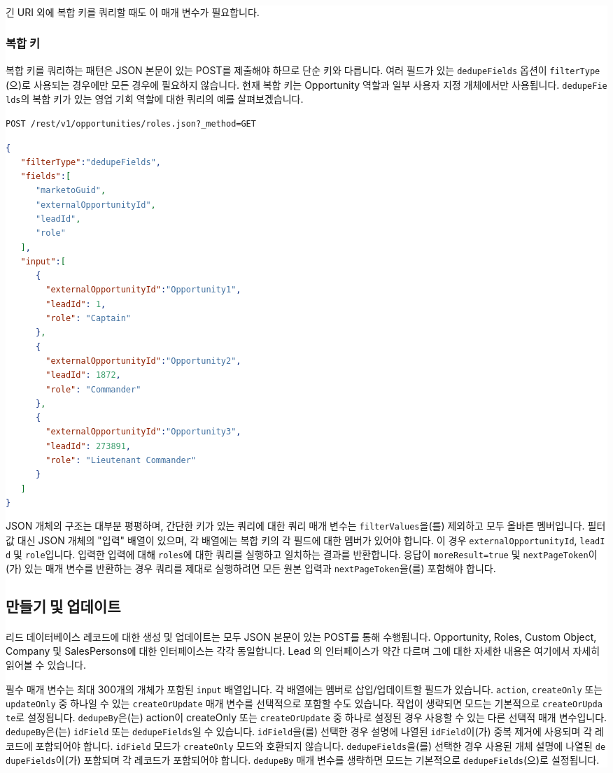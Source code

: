 긴 URI 외에 복합 키를 쿼리할 때도 이 매개 변수가 필요합니다.

### 복합 키

복합 키를 쿼리하는 패턴은 JSON 본문이 있는 POST를 제출해야 하므로 단순 키와 다릅니다. 여러 필드가 있는 `dedupeFields` 옵션이 `filterType`(으)로 사용되는 경우에만 모든 경우에 필요하지 않습니다. 현재 복합 키는 Opportunity 역할과 일부 사용자 지정 개체에서만 사용됩니다. `dedupeFields`의 복합 키가 있는 영업 기회 역할에 대한 쿼리의 예를 살펴보겠습니다.

```
POST /rest/v1/opportunities/roles.json?_method=GET
```

```json
{
   "filterType":"dedupeFields",
   "fields":[
      "marketoGuid",
      "externalOpportunityId",
      "leadId",
      "role"
   ],
   "input":[
      {
        "externalOpportunityId":"Opportunity1",
        "leadId": 1,
        "role": "Captain"
      },
      {
        "externalOpportunityId":"Opportunity2",
        "leadId": 1872,
        "role": "Commander"
      },
      {
        "externalOpportunityId":"Opportunity3",
        "leadId": 273891,
        "role": "Lieutenant Commander"
      }
   ]
}
```

JSON 개체의 구조는 대부분 평평하며, 간단한 키가 있는 쿼리에 대한 쿼리 매개 변수는 `filterValues`을(를) 제외하고 모두 올바른 멤버입니다. 필터 값 대신 JSON 개체의 &quot;입력&quot; 배열이 있으며, 각 배열에는 복합 키의 각 필드에 대한 멤버가 있어야 합니다. 이 경우 `externalOpportunityId`, `leadId` 및 `role`입니다. 입력한 입력에 대해 `roles`에 대한 쿼리를 실행하고 일치하는 결과를 반환합니다. 응답이 `moreResult=true` 및 `nextPageToken`이(가) 있는 매개 변수를 반환하는 경우 쿼리를 제대로 실행하려면 모든 원본 입력과 `nextPageToken`을(를) 포함해야 합니다.

## 만들기 및 업데이트

리드 데이터베이스 레코드에 대한 생성 및 업데이트는 모두 JSON 본문이 있는 POST를 통해 수행됩니다. Opportunity, Roles, Custom Object, Company 및 SalesPersons에 대한 인터페이스는 각각 동일합니다. Lead 의 인터페이스가 약간 다르며 그에 대한 자세한 내용은 여기에서 자세히 읽어볼 수 있습니다.

필수 매개 변수는 최대 300개의 개체가 포함된 `input` 배열입니다. 각 배열에는 멤버로 삽입/업데이트할 필드가 있습니다. `action`, `createOnly` 또는 `updateOnly` 중 하나일 수 있는 `createOrUpdate` 매개 변수를 선택적으로 포함할 수도 있습니다. 작업이 생략되면 모드는 기본적으로 `createOrUpdate`로 설정됩니다. `dedupeBy`은(는) action이 createOnly 또는 `createOrUpdate` 중 하나로 설정된 경우 사용할 수 있는 다른 선택적 매개 변수입니다. `dedupeBy`은(는) `idField` 또는 `dedupeFields`일 수 있습니다. `idField`을(를) 선택한 경우 설명에 나열된 `idField`이(가) 중복 제거에 사용되며 각 레코드에 포함되어야 합니다. `idField` 모드가 `createOnly` 모드와 호환되지 않습니다. `dedupeFields`을(를) 선택한 경우 사용된 개체 설명에 나열된 `dedupeFields`이(가) 포함되며 각 레코드가 포함되어야 합니다. `dedupeBy` 매개 변수를 생략하면 모드는 기본적으로 `dedupeFields`(으)로 설정됩니다.
